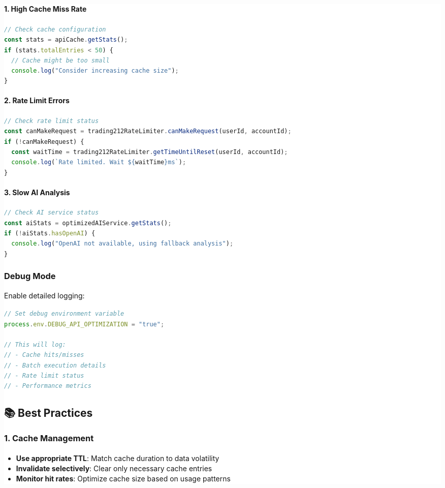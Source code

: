 #### 1. High Cache Miss Rate

```typescript
// Check cache configuration
const stats = apiCache.getStats();
if (stats.totalEntries < 50) {
  // Cache might be too small
  console.log("Consider increasing cache size");
}
```

#### 2. Rate Limit Errors

```typescript
// Check rate limit status
const canMakeRequest = trading212RateLimiter.canMakeRequest(userId, accountId);
if (!canMakeRequest) {
  const waitTime = trading212RateLimiter.getTimeUntilReset(userId, accountId);
  console.log(`Rate limited. Wait ${waitTime}ms`);
}
```

#### 3. Slow AI Analysis

```typescript
// Check AI service status
const aiStats = optimizedAIService.getStats();
if (!aiStats.hasOpenAI) {
  console.log("OpenAI not available, using fallback analysis");
}
```

### Debug Mode

Enable detailed logging:

```typescript
// Set debug environment variable
process.env.DEBUG_API_OPTIMIZATION = "true";

// This will log:
// - Cache hits/misses
// - Batch execution details
// - Rate limit status
// - Performance metrics
```

## 📚 Best Practices

### 1. Cache Management

- **Use appropriate TTL**: Match cache duration to data volatility
- **Invalidate selectively**: Clear only necessary cache entries
- **Monitor hit rates**: Optimize cache size based on usage patterns
